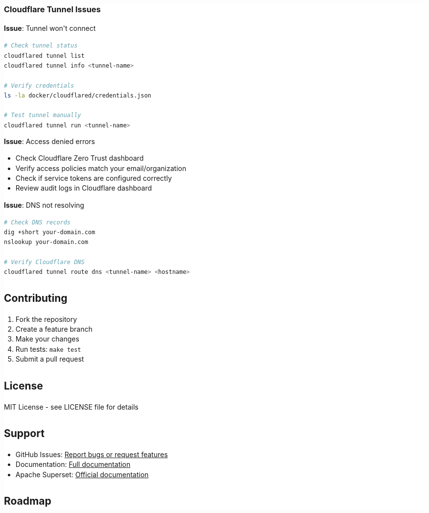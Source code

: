 ### Cloudflare Tunnel Issues

**Issue**: Tunnel won't connect
```bash
# Check tunnel status
cloudflared tunnel list
cloudflared tunnel info <tunnel-name>

# Verify credentials
ls -la docker/cloudflared/credentials.json

# Test tunnel manually
cloudflared tunnel run <tunnel-name>
```

**Issue**: Access denied errors
- Check Cloudflare Zero Trust dashboard
- Verify access policies match your email/organization
- Check if service tokens are configured correctly
- Review audit logs in Cloudflare dashboard

**Issue**: DNS not resolving
```bash
# Check DNS records
dig +short your-domain.com
nslookup your-domain.com

# Verify Cloudflare DNS
cloudflared tunnel route dns <tunnel-name> <hostname>
```

## Contributing

1. Fork the repository
2. Create a feature branch
3. Make your changes
4. Run tests: `make test`
5. Submit a pull request

## License

MIT License - see LICENSE file for details

## Support

- GitHub Issues: [Report bugs or request features](https://github.com/artemiopadilla/superset-deploy/issues)
- Documentation: [Full documentation](https://github.com/artemiopadilla/superset-deploy/wiki)
- Apache Superset: [Official documentation](https://superset.apache.org/)

## Roadmap
